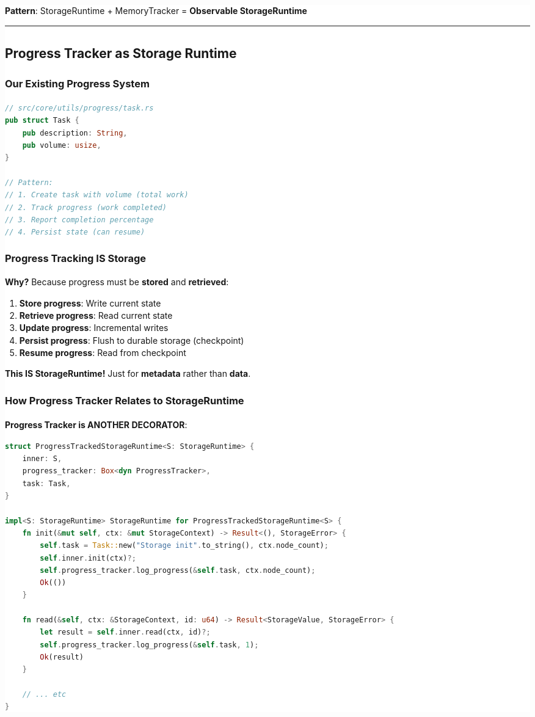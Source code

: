 **Pattern**: StorageRuntime + MemoryTracker = **Observable StorageRuntime**

---

## Progress Tracker as Storage Runtime

### Our Existing Progress System

```rust
// src/core/utils/progress/task.rs
pub struct Task {
    pub description: String,
    pub volume: usize,
}

// Pattern:
// 1. Create task with volume (total work)
// 2. Track progress (work completed)
// 3. Report completion percentage
// 4. Persist state (can resume)
```

### Progress Tracking IS Storage

**Why?** Because progress must be **stored** and **retrieved**:

1. **Store progress**: Write current state
2. **Retrieve progress**: Read current state
3. **Update progress**: Incremental writes
4. **Persist progress**: Flush to durable storage (checkpoint)
5. **Resume progress**: Read from checkpoint

**This IS StorageRuntime!** Just for **metadata** rather than **data**.

### How Progress Tracker Relates to StorageRuntime

**Progress Tracker is ANOTHER DECORATOR**:

```rust
struct ProgressTrackedStorageRuntime<S: StorageRuntime> {
    inner: S,
    progress_tracker: Box<dyn ProgressTracker>,
    task: Task,
}

impl<S: StorageRuntime> StorageRuntime for ProgressTrackedStorageRuntime<S> {
    fn init(&mut self, ctx: &mut StorageContext) -> Result<(), StorageError> {
        self.task = Task::new("Storage init".to_string(), ctx.node_count);
        self.inner.init(ctx)?;
        self.progress_tracker.log_progress(&self.task, ctx.node_count);
        Ok(())
    }

    fn read(&self, ctx: &StorageContext, id: u64) -> Result<StorageValue, StorageError> {
        let result = self.inner.read(ctx, id)?;
        self.progress_tracker.log_progress(&self.task, 1);
        Ok(result)
    }

    // ... etc
}
```
